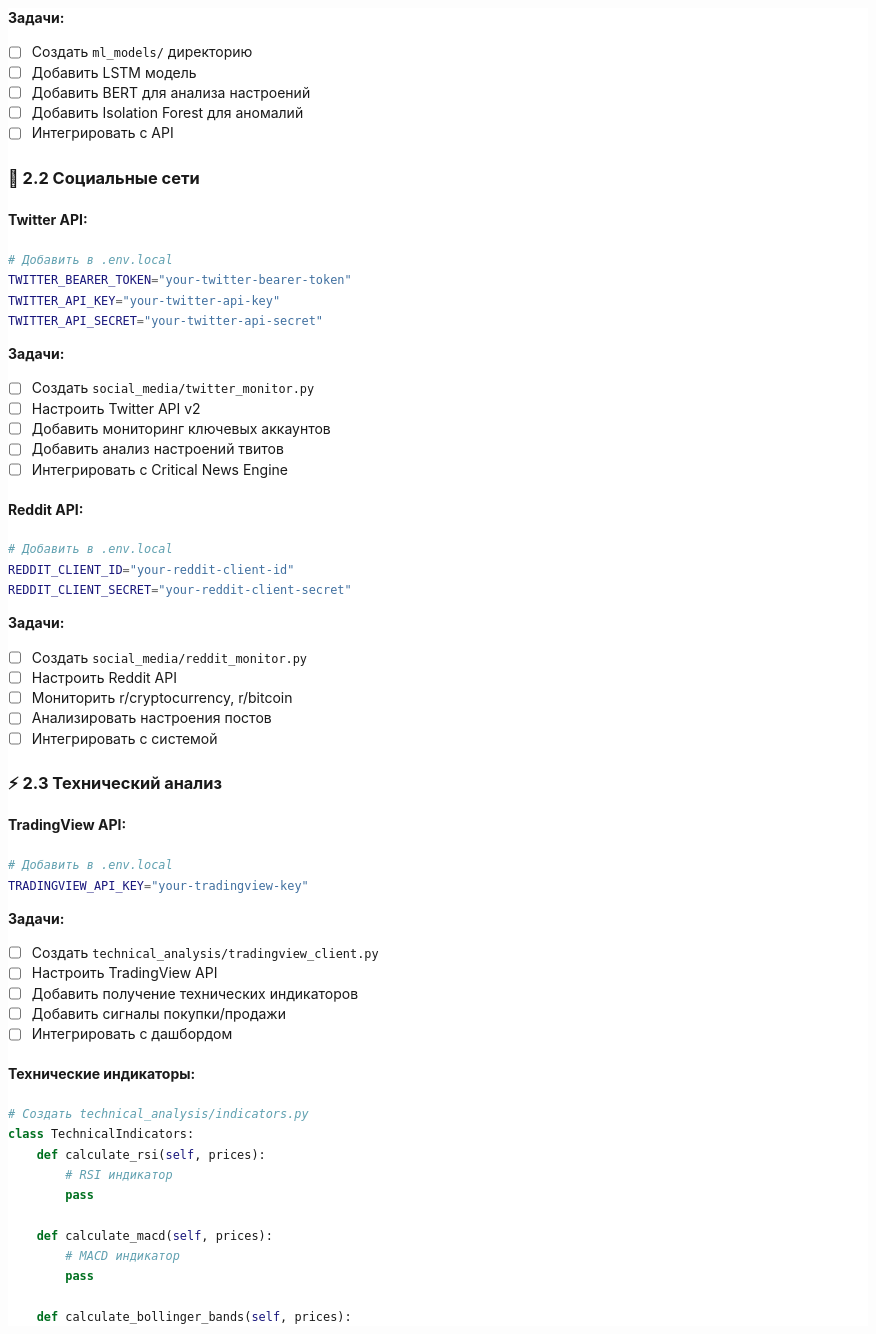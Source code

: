**Задачи:**
- [ ] Создать `ml_models/` директорию
- [ ] Добавить LSTM модель
- [ ] Добавить BERT для анализа настроений
- [ ] Добавить Isolation Forest для аномалий
- [ ] Интегрировать с API

### **🔗 2.2 Социальные сети**

#### **Twitter API:**
```bash
# Добавить в .env.local
TWITTER_BEARER_TOKEN="your-twitter-bearer-token"
TWITTER_API_KEY="your-twitter-api-key"
TWITTER_API_SECRET="your-twitter-api-secret"
```

**Задачи:**
- [ ] Создать `social_media/twitter_monitor.py`
- [ ] Настроить Twitter API v2
- [ ] Добавить мониторинг ключевых аккаунтов
- [ ] Добавить анализ настроений твитов
- [ ] Интегрировать с Critical News Engine

#### **Reddit API:**
```bash
# Добавить в .env.local
REDDIT_CLIENT_ID="your-reddit-client-id"
REDDIT_CLIENT_SECRET="your-reddit-client-secret"
```

**Задачи:**
- [ ] Создать `social_media/reddit_monitor.py`
- [ ] Настроить Reddit API
- [ ] Мониторить r/cryptocurrency, r/bitcoin
- [ ] Анализировать настроения постов
- [ ] Интегрировать с системой

### **⚡ 2.3 Технический анализ**

#### **TradingView API:**
```bash
# Добавить в .env.local
TRADINGVIEW_API_KEY="your-tradingview-key"
```

**Задачи:**
- [ ] Создать `technical_analysis/tradingview_client.py`
- [ ] Настроить TradingView API
- [ ] Добавить получение технических индикаторов
- [ ] Добавить сигналы покупки/продажи
- [ ] Интегрировать с дашбордом

#### **Технические индикаторы:**
```python
# Создать technical_analysis/indicators.py
class TechnicalIndicators:
    def calculate_rsi(self, prices):
        # RSI индикатор
        pass
    
    def calculate_macd(self, prices):
        # MACD индикатор
        pass
    
    def calculate_bollinger_bands(self, prices):
```